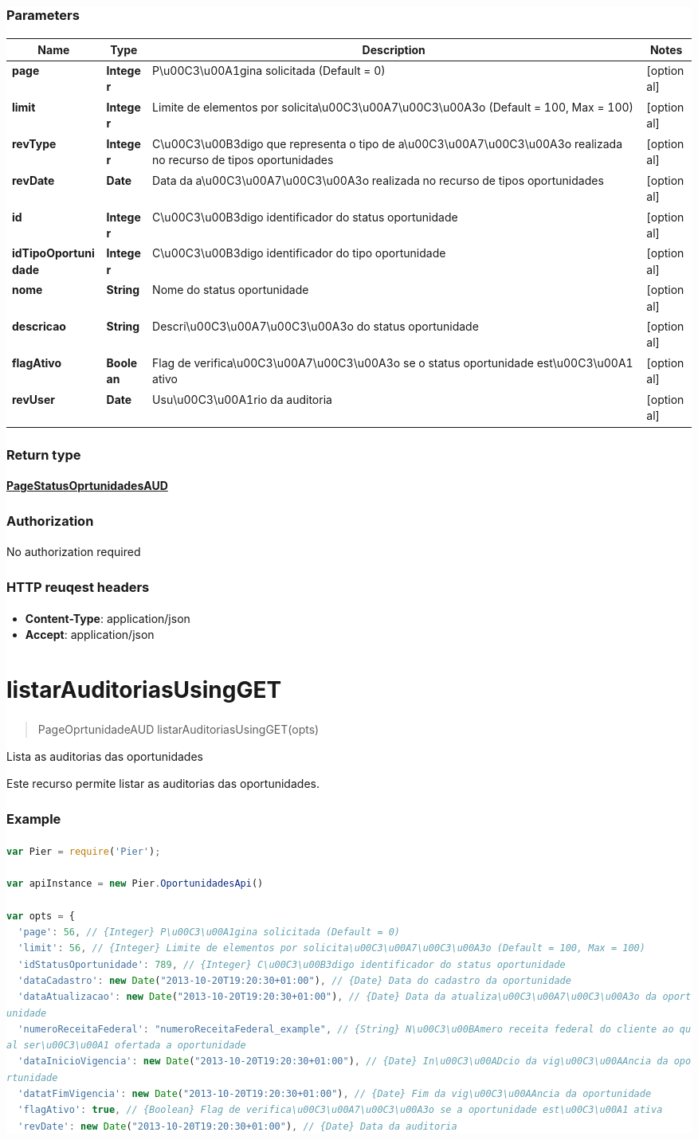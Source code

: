 ### Parameters

Name | Type | Description  | Notes
------------- | ------------- | ------------- | -------------
 **page** | **Integer**| P\u00C3\u00A1gina solicitada (Default = 0) | [optional] 
 **limit** | **Integer**| Limite de elementos por solicita\u00C3\u00A7\u00C3\u00A3o (Default = 100, Max = 100) | [optional] 
 **revType** | **Integer**| C\u00C3\u00B3digo que representa o tipo de a\u00C3\u00A7\u00C3\u00A3o realizada no recurso de tipos oportunidades | [optional] 
 **revDate** | **Date**| Data da a\u00C3\u00A7\u00C3\u00A3o realizada no recurso de tipos oportunidades | [optional] 
 **id** | **Integer**| C\u00C3\u00B3digo identificador do status oportunidade | [optional] 
 **idTipoOportunidade** | **Integer**| C\u00C3\u00B3digo identificador do tipo oportunidade | [optional] 
 **nome** | **String**| Nome do status oportunidade | [optional] 
 **descricao** | **String**| Descri\u00C3\u00A7\u00C3\u00A3o do status oportunidade | [optional] 
 **flagAtivo** | **Boolean**| Flag de verifica\u00C3\u00A7\u00C3\u00A3o se o status oportunidade est\u00C3\u00A1 ativo | [optional] 
 **revUser** | **Date**| Usu\u00C3\u00A1rio da auditoria | [optional] 

### Return type

[**PageStatusOprtunidadesAUD**](PageStatusOprtunidadesAUD.md)

### Authorization

No authorization required

### HTTP reuqest headers

 - **Content-Type**: application/json
 - **Accept**: application/json

<a name="listarAuditoriasUsingGET"></a>
# **listarAuditoriasUsingGET**
> PageOprtunidadeAUD listarAuditoriasUsingGET(opts)

Lista as auditorias das oportunidades

Este recurso permite listar as auditorias das oportunidades.

### Example
```javascript
var Pier = require('Pier');

var apiInstance = new Pier.OportunidadesApi()

var opts = { 
  'page': 56, // {Integer} P\u00C3\u00A1gina solicitada (Default = 0)
  'limit': 56, // {Integer} Limite de elementos por solicita\u00C3\u00A7\u00C3\u00A3o (Default = 100, Max = 100)
  'idStatusOportunidade': 789, // {Integer} C\u00C3\u00B3digo identificador do status oportunidade
  'dataCadastro': new Date("2013-10-20T19:20:30+01:00"), // {Date} Data do cadastro da oportunidade
  'dataAtualizacao': new Date("2013-10-20T19:20:30+01:00"), // {Date} Data da atualiza\u00C3\u00A7\u00C3\u00A3o da oportunidade
  'numeroReceitaFederal': "numeroReceitaFederal_example", // {String} N\u00C3\u00BAmero receita federal do cliente ao qual ser\u00C3\u00A1 ofertada a oportunidade
  'dataInicioVigencia': new Date("2013-10-20T19:20:30+01:00"), // {Date} In\u00C3\u00ADcio da vig\u00C3\u00AAncia da oportunidade
  'datatFimVigencia': new Date("2013-10-20T19:20:30+01:00"), // {Date} Fim da vig\u00C3\u00AAncia da oportunidade
  'flagAtivo': true, // {Boolean} Flag de verifica\u00C3\u00A7\u00C3\u00A3o se a oportunidade est\u00C3\u00A1 ativa
  'revDate': new Date("2013-10-20T19:20:30+01:00"), // {Date} Data da auditoria
```